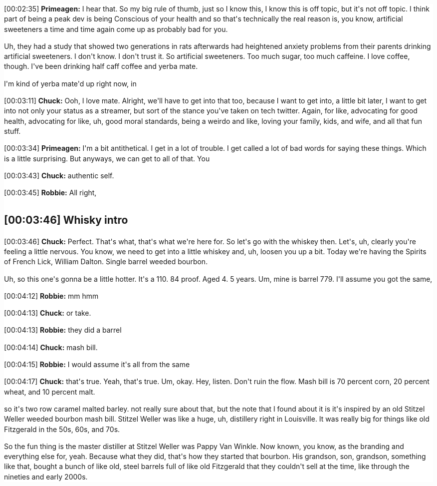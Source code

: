 [00:02:35] **Primeagen:** I hear that. So my big rule of thumb, just so I know this, I know this is off topic, but it's not off topic. I think part of being a peak dev is being Conscious of your health and so that's technically the real reason is, you know, artificial sweeteners a time and time again come up as probably bad for you.

Uh, they had a study that showed two generations in rats afterwards had heightened anxiety problems from their parents drinking artificial sweeteners. I don't know. I don't trust it. So artificial sweeteners. Too much sugar, too much caffeine. I love coffee, though. I've been drinking half caff coffee and yerba mate.

I'm kind of yerba mate'd up right now, in

[00:03:11] **Chuck:** Ooh, I love mate. Alright, we'll have to get into that too, because I want to get into, a little bit later, I want to get into not only your status as a streamer, but sort of the stance you've taken on tech twitter. Again, for like, advocating for good health, advocating for like, uh, good moral standards, being a weirdo and like, loving your family, kids, and wife, and all that fun stuff.

[00:03:34] **Primeagen:** I'm a bit antithetical. I get in a lot of trouble. I get called a lot of bad words for saying these things. Which is a little surprising. But anyways, we can get to all of that. You

[00:03:43] **Chuck:** authentic self.

[00:03:45] **Robbie:** All right,


## **[00:03:46] Whisky intro**

[00:03:46] **Chuck:** Perfect. That's what, that's what we're here for. So let's go with the whiskey then. Let's, uh, clearly you're feeling a little nervous. You know, we need to get into a little whiskey and, uh, loosen you up a bit. Today we're having the Spirits of French Lick, William Dalton. Single barrel weeded bourbon.

Uh, so this one's gonna be a little hotter. It's a 110. 84 proof. Aged 4. 5 years. Um, mine is barrel 779. I'll assume you got the same,

[00:04:12] **Robbie:** mm hmm

[00:04:13] **Chuck:** or take.

[00:04:13] **Robbie:** they did a barrel

[00:04:14] **Chuck:** mash bill.

[00:04:15] **Robbie:** I would assume it's all from the same

[00:04:17] **Chuck:** that's true. Yeah, that's true. Um, okay. Hey, listen. Don't ruin the flow. Mash bill is 70 percent corn, 20 percent wheat, and 10 percent malt.

so it's two row caramel malted barley. not really sure about that, but the note that I found about it is it's inspired by an old Stitzel Weller weeded bourbon mash bill. Stitzel Weller was like a huge, uh, distillery right in Louisville. It was really big for things like old Fitzgerald in the 50s, 60s, and 70s.

So the fun thing is the master distiller at Stitzel Weller was Pappy Van Winkle. Now known, you know, as the branding and everything else for, yeah. Because what they did, that's how they started that bourbon. His grandson, son, grandson, something like that, bought a bunch of like old, steel barrels full of like old Fitzgerald that they couldn't sell at the time, like through the nineties and early 2000s.
